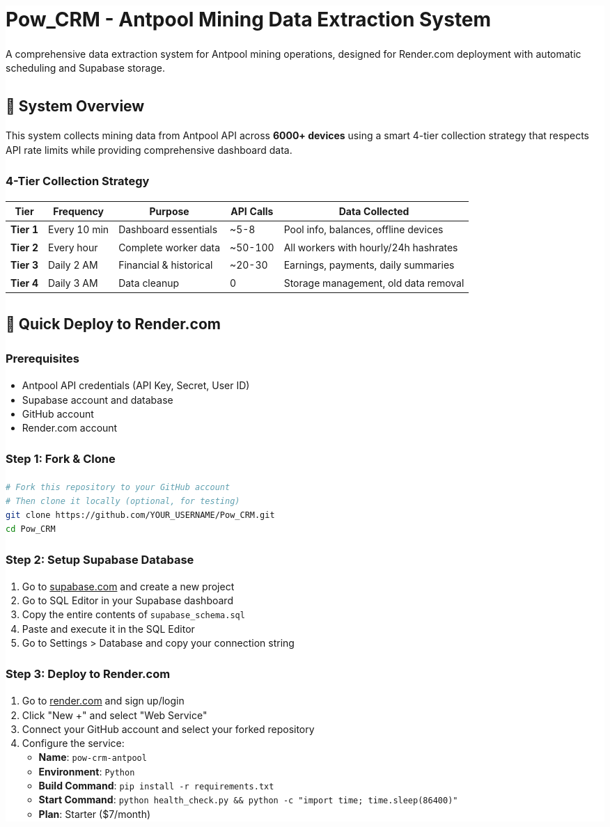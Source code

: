 # Pow_CRM - Antpool Mining Data Extraction System

A comprehensive data extraction system for Antpool mining operations, designed for Render.com deployment with automatic scheduling and Supabase storage.

## 🎯 **System Overview**

This system collects mining data from Antpool API across **6000+ devices** using a smart 4-tier collection strategy that respects API rate limits while providing comprehensive dashboard data.

### **4-Tier Collection Strategy**

| Tier | Frequency | Purpose | API Calls | Data Collected |
|------|-----------|---------|-----------|----------------|
| **Tier 1** | Every 10 min | Dashboard essentials | ~5-8 | Pool info, balances, offline devices |
| **Tier 2** | Every hour | Complete worker data | ~50-100 | All workers with hourly/24h hashrates |
| **Tier 3** | Daily 2 AM | Financial & historical | ~20-30 | Earnings, payments, daily summaries |
| **Tier 4** | Daily 3 AM | Data cleanup | 0 | Storage management, old data removal |

## 🚀 **Quick Deploy to Render.com**

### **Prerequisites**
- Antpool API credentials (API Key, Secret, User ID)
- Supabase account and database
- GitHub account
- Render.com account

### **Step 1: Fork & Clone**
```bash
# Fork this repository to your GitHub account
# Then clone it locally (optional, for testing)
git clone https://github.com/YOUR_USERNAME/Pow_CRM.git
cd Pow_CRM
```

### **Step 2: Setup Supabase Database**
1. Go to [supabase.com](https://supabase.com) and create a new project
2. Go to SQL Editor in your Supabase dashboard
3. Copy the entire contents of `supabase_schema.sql`
4. Paste and execute it in the SQL Editor
5. Go to Settings > Database and copy your connection string

### **Step 3: Deploy to Render.com**
1. Go to [render.com](https://render.com) and sign up/login
2. Click "New +" and select "Web Service"
3. Connect your GitHub account and select your forked repository
4. Configure the service:
   - **Name**: `pow-crm-antpool`
   - **Environment**: `Python`
   - **Build Command**: `pip install -r requirements.txt`
   - **Start Command**: `python health_check.py && python -c "import time; time.sleep(86400)"`
   - **Plan**: Starter ($7/month)
